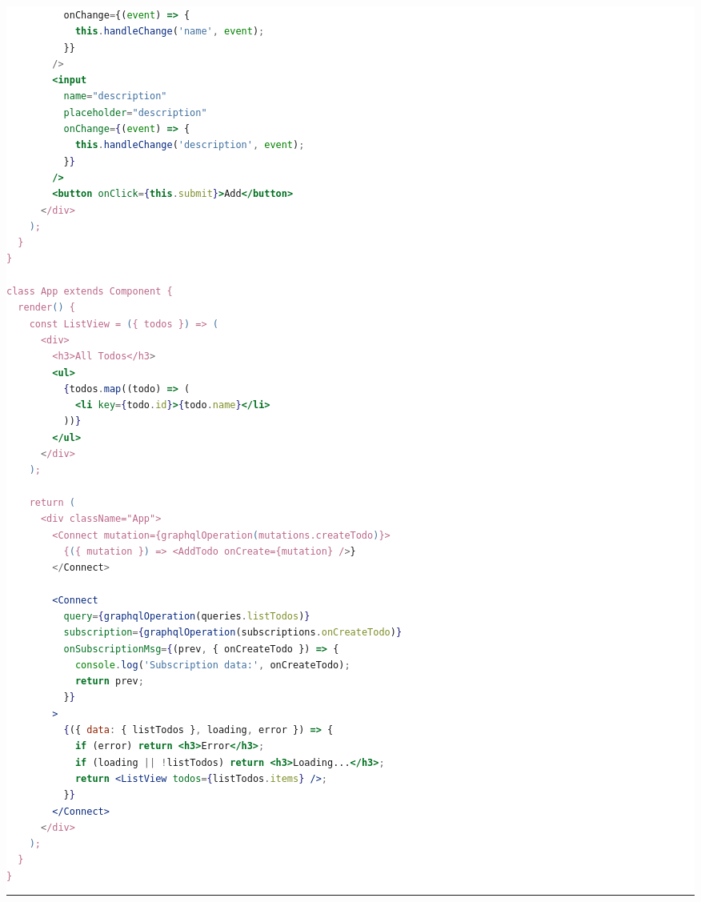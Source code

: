 ```jsx
          onChange={(event) => {
            this.handleChange('name', event);
          }}
        />
        <input
          name="description"
          placeholder="description"
          onChange={(event) => {
            this.handleChange('description', event);
          }}
        />
        <button onClick={this.submit}>Add</button>
      </div>
    );
  }
}

class App extends Component {
  render() {
    const ListView = ({ todos }) => (
      <div>
        <h3>All Todos</h3>
        <ul>
          {todos.map((todo) => (
            <li key={todo.id}>{todo.name}</li>
          ))}
        </ul>
      </div>
    );

    return (
      <div className="App">
        <Connect mutation={graphqlOperation(mutations.createTodo)}>
          {({ mutation }) => <AddTodo onCreate={mutation} />}
        </Connect>

        <Connect
          query={graphqlOperation(queries.listTodos)}
          subscription={graphqlOperation(subscriptions.onCreateTodo)}
          onSubscriptionMsg={(prev, { onCreateTodo }) => {
            console.log('Subscription data:', onCreateTodo);
            return prev;
          }}
        >
          {({ data: { listTodos }, loading, error }) => {
            if (error) return <h3>Error</h3>;
            if (loading || !listTodos) return <h3>Loading...</h3>;
            return <ListView todos={listTodos.items} />;
          }}
        </Connect>
      </div>
    );
  }
}
```

---